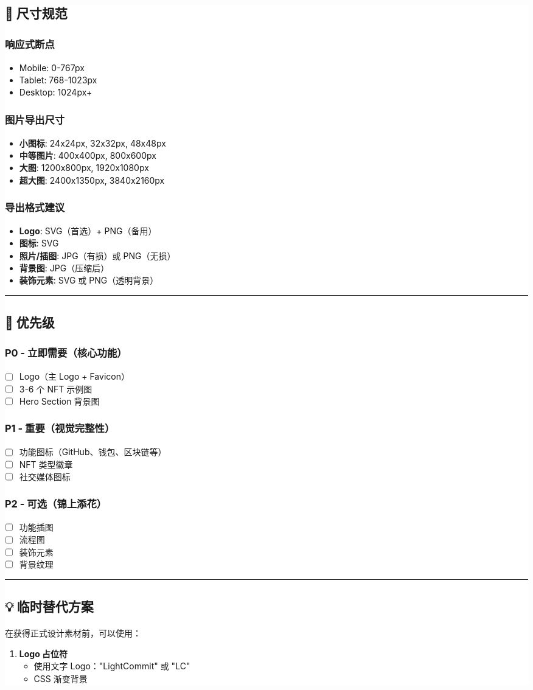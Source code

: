 ## 📐 尺寸规范

### 响应式断点
- Mobile: 0-767px
- Tablet: 768-1023px
- Desktop: 1024px+

### 图片导出尺寸
- **小图标**: 24x24px, 32x32px, 48x48px
- **中等图片**: 400x400px, 800x600px
- **大图**: 1200x800px, 1920x1080px
- **超大图**: 2400x1350px, 3840x2160px

### 导出格式建议
- **Logo**: SVG（首选）+ PNG（备用）
- **图标**: SVG
- **照片/插图**: JPG（有损）或 PNG（无损）
- **背景图**: JPG（压缩后）
- **装饰元素**: SVG 或 PNG（透明背景）

---

## 🚀 优先级

### P0 - 立即需要（核心功能）
- [ ] Logo（主 Logo + Favicon）
- [ ] 3-6 个 NFT 示例图
- [ ] Hero Section 背景图

### P1 - 重要（视觉完整性）
- [ ] 功能图标（GitHub、钱包、区块链等）
- [ ] NFT 类型徽章
- [ ] 社交媒体图标

### P2 - 可选（锦上添花）
- [ ] 功能插图
- [ ] 流程图
- [ ] 装饰元素
- [ ] 背景纹理

---

## 💡 临时替代方案

在获得正式设计素材前，可以使用：

1. **Logo 占位符**
   - 使用文字 Logo："LightCommit" 或 "LC"
   - CSS 渐变背景
